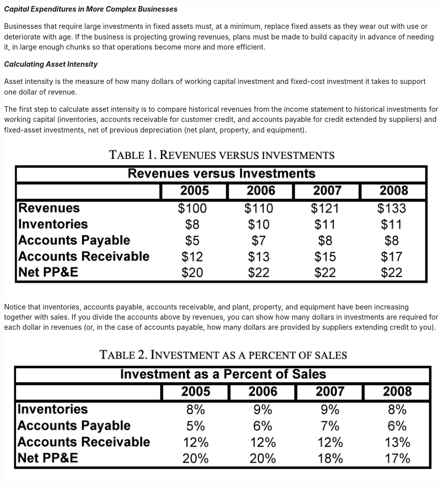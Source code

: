 ***Capital Expenditures in More Complex Businesses***

Businesses that require large investments in fixed assets must, at a
minimum, replace fixed assets as they wear out with use or deteriorate
with age. If the business is projecting growing revenues, plans must be
made to build capacity in advance of needing it, in large enough chunks
so that operations become more and more efficient.

***Calculating Asset Intensity***

Asset intensity is the measure of how many dollars of working capital
investment and fixed-cost investment it takes to support one dollar of
revenue.

The first step to calculate asset intensity is to compare historical
revenues from the income statement to historical investments for working
capital (inventories, accounts receivable for customer credit, and
accounts payable for credit extended by suppliers) and fixed-asset
investments, net of previous depreciation (net plant, property, and
equipment).

![](./media/image107.png)

Notice that inventories, accounts payable, accounts receivable, and
plant, property, and equipment have been increasing together with sales.
If you divide the accounts above by revenues, you can show how many
dollars in investments are required for each dollar in revenues (or, in
the case of accounts payable, how many dollars are provided by suppliers
extending credit to you).

![](./media/image108.png)
